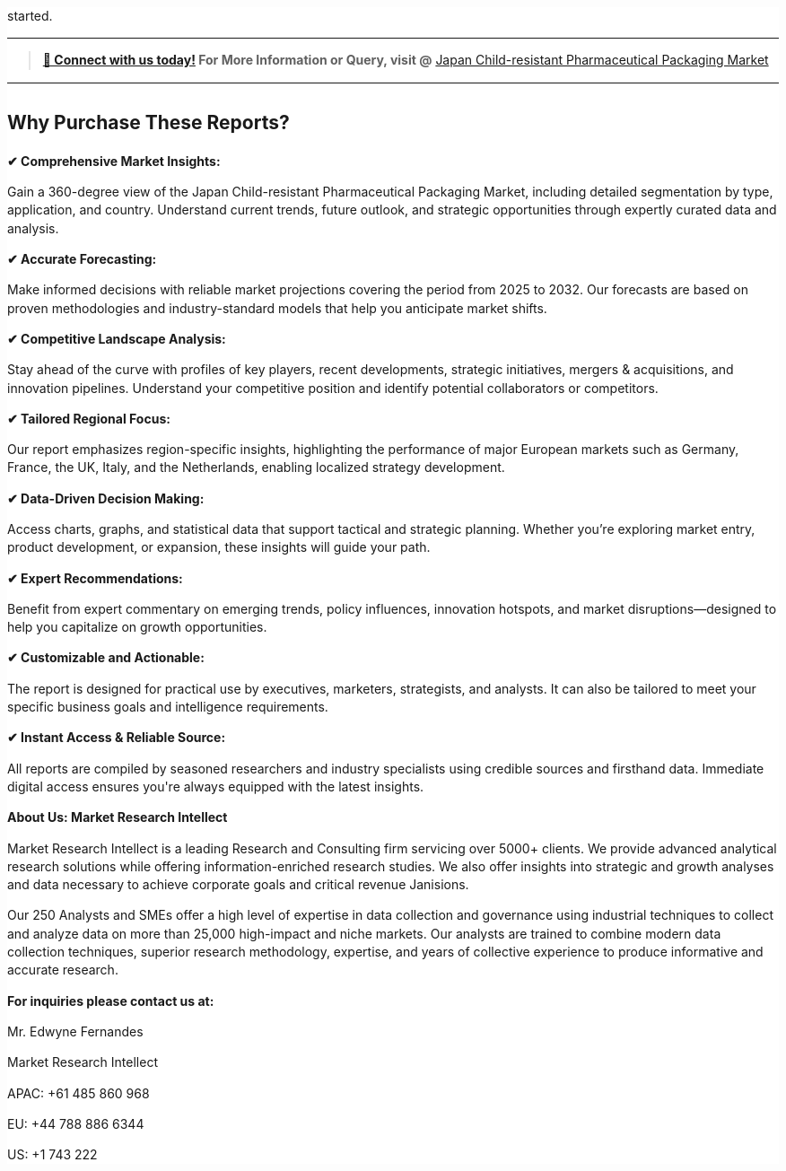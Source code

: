 started.</p><hr /><blockquote><p><span class="font-[700]"><strong><a href="https://www.marketresearchintellect.com/product/child-resistant-pharmaceutical-packaging-market/?utm_source=Linkedin&utm_medium=829">📩 Connect with us today!</a> For More Information or Query, visit&nbsp;@</strong>&nbsp;</span><span class="font-[700]"><a href="https://www.marketresearchintellect.com/product/child-resistant-pharmaceutical-packaging-market/?utm_source=Linkedin&utm_medium=829" target="_blank" data-tracking-control-name="article-ssr-frontend-pulse_little-text-block" data-tracking-will-navigate="" data-test-link="">Japan Child-resistant Pharmaceutical Packaging Market</a></span></p></blockquote><hr /><h2>Why Purchase These Reports?</h2><p><strong>✔ Comprehensive Market Insights:</strong></p><p>Gain a 360-degree view of the Japan Child-resistant Pharmaceutical Packaging Market, including detailed segmentation by type, application, and country. Understand current trends, future outlook, and strategic opportunities through expertly curated data and analysis.</p><p><strong>✔ Accurate Forecasting:</strong></p><p>Make informed decisions with reliable market projections covering the period from 2025 to 2032. Our forecasts are based on proven methodologies and industry-standard models that help you anticipate market shifts.</p><p><strong>✔ Competitive Landscape Analysis:</strong></p><p>Stay ahead of the curve with profiles of key players, recent developments, strategic initiatives, mergers &amp; acquisitions, and innovation pipelines. Understand your competitive position and identify potential collaborators or competitors.</p><p><strong>✔ Tailored Regional Focus:</strong></p><p>Our report emphasizes region-specific insights, highlighting the performance of major European markets such as Germany, France, the UK, Italy, and the Netherlands, enabling localized strategy development.</p><p><strong>✔ Data-Driven Decision Making:</strong></p><p>Access charts, graphs, and statistical data that support tactical and strategic planning. Whether you&rsquo;re exploring market entry, product development, or expansion, these insights will guide your path.</p><p><strong>✔ Expert Recommendations:</strong></p><p>Benefit from expert commentary on emerging trends, policy influences, innovation hotspots, and market disruptions&mdash;designed to help you capitalize on growth opportunities.</p><p><strong>✔ Customizable and Actionable:</strong></p><p>The report is designed for practical use by executives, marketers, strategists, and analysts. It can also be tailored to meet your specific business goals and intelligence requirements.</p><p><strong>✔ Instant Access &amp; Reliable Source:</strong></p><p>All reports are compiled by seasoned researchers and industry specialists using credible sources and firsthand data. Immediate digital access ensures you're always equipped with the latest insights.</p><p><strong><span class="font-[700]">About Us: Market Research Intellect</span></strong></p><p><span class="">Market Research Intellect is a leading Research and Consulting firm servicing over 5000+ clients. We provide advanced analytical research solutions while offering information-enriched research studies.&nbsp;</span>We also offer insights into strategic and growth analyses and data necessary to achieve corporate goals and critical revenue Janisions.</p><p><span class="">Our 250 Analysts and SMEs offer a high level of expertise in data collection and governance using industrial techniques to collect and analyze data on more than 25,000 high-impact and niche markets. Our analysts are trained to combine modern data collection techniques, superior research methodology, expertise, and years of collective experience to produce informative and accurate research.</span></p><p><strong>For inquiries please contact us at:</strong></p><p>Mr. Edwyne Fernandes</p><p>Market Research Intellect</p><p>APAC: +61 485 860 968</p><p>EU: +44 788 886 6344</p><p>US: +1 743 222